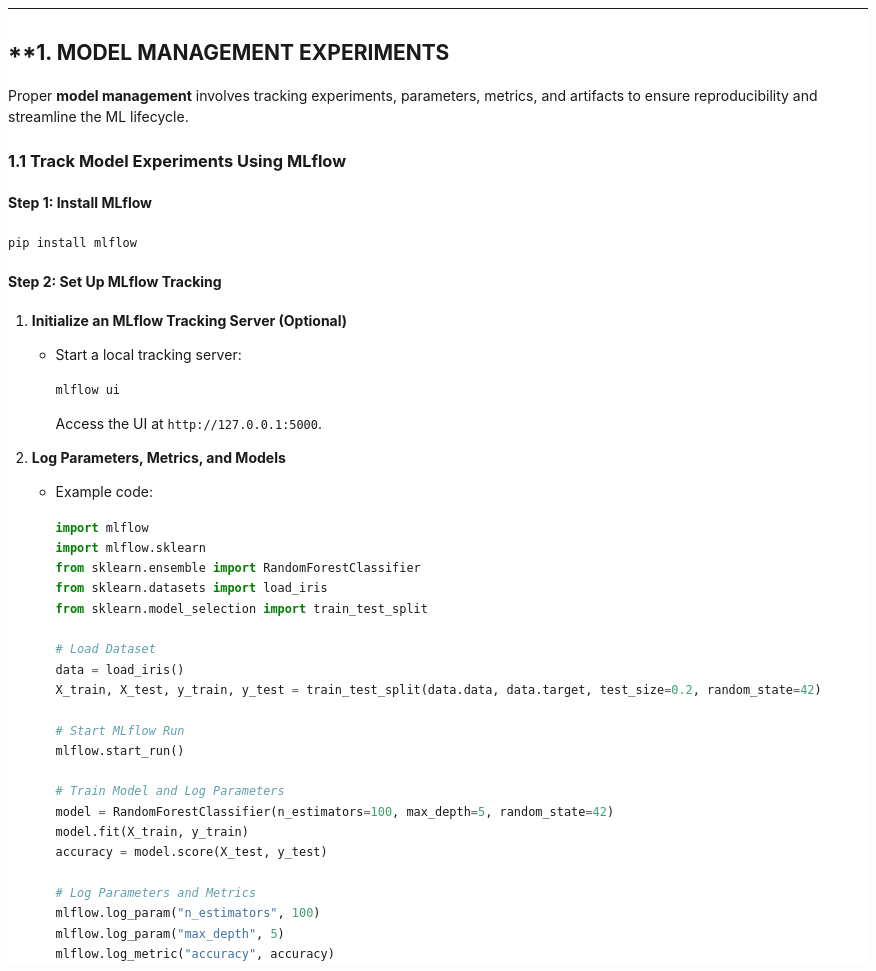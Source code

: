 

---

## **1. MODEL  MANAGEMENT EXPERIMENTS

Proper **model management** involves tracking experiments, parameters, metrics, and artifacts to ensure reproducibility and streamline the ML lifecycle.

### **1.1 Track Model Experiments Using MLflow**

#### **Step 1: Install MLflow**
```bash
pip install mlflow
```

#### **Step 2: Set Up MLflow Tracking**
1. **Initialize an MLflow Tracking Server (Optional)**
   - Start a local tracking server:
     ```bash
     mlflow ui
     ```
     Access the UI at `http://127.0.0.1:5000`.

2. **Log Parameters, Metrics, and Models**
   - Example code:
     ```python
     import mlflow
     import mlflow.sklearn
     from sklearn.ensemble import RandomForestClassifier
     from sklearn.datasets import load_iris
     from sklearn.model_selection import train_test_split

     # Load Dataset
     data = load_iris()
     X_train, X_test, y_train, y_test = train_test_split(data.data, data.target, test_size=0.2, random_state=42)

     # Start MLflow Run
     mlflow.start_run()

     # Train Model and Log Parameters
     model = RandomForestClassifier(n_estimators=100, max_depth=5, random_state=42)
     model.fit(X_train, y_train)
     accuracy = model.score(X_test, y_test)

     # Log Parameters and Metrics
     mlflow.log_param("n_estimators", 100)
     mlflow.log_param("max_depth", 5)
     mlflow.log_metric("accuracy", accuracy)
